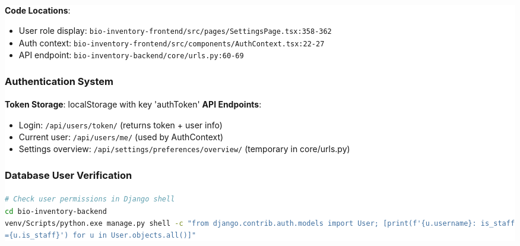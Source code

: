 **Code Locations**:
- User role display: `bio-inventory-frontend/src/pages/SettingsPage.tsx:358-362`
- Auth context: `bio-inventory-frontend/src/components/AuthContext.tsx:22-27`
- API endpoint: `bio-inventory-backend/core/urls.py:60-69`

### Authentication System
**Token Storage**: localStorage with key 'authToken'
**API Endpoints**:
- Login: `/api/users/token/` (returns token + user info)
- Current user: `/api/users/me/` (used by AuthContext)
- Settings overview: `/api/settings/preferences/overview/` (temporary in core/urls.py)

### Database User Verification
```bash
# Check user permissions in Django shell
cd bio-inventory-backend
venv/Scripts/python.exe manage.py shell -c "from django.contrib.auth.models import User; [print(f'{u.username}: is_staff={u.is_staff}') for u in User.objects.all()]"
```